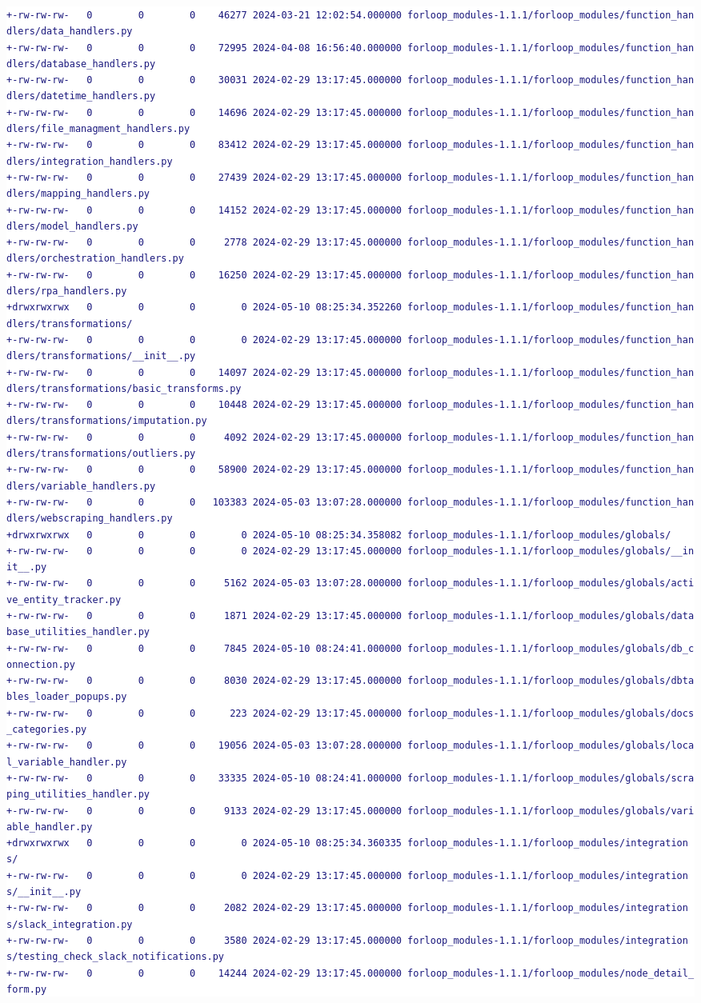 ```diff
+-rw-rw-rw-   0        0        0    46277 2024-03-21 12:02:54.000000 forloop_modules-1.1.1/forloop_modules/function_handlers/data_handlers.py
+-rw-rw-rw-   0        0        0    72995 2024-04-08 16:56:40.000000 forloop_modules-1.1.1/forloop_modules/function_handlers/database_handlers.py
+-rw-rw-rw-   0        0        0    30031 2024-02-29 13:17:45.000000 forloop_modules-1.1.1/forloop_modules/function_handlers/datetime_handlers.py
+-rw-rw-rw-   0        0        0    14696 2024-02-29 13:17:45.000000 forloop_modules-1.1.1/forloop_modules/function_handlers/file_managment_handlers.py
+-rw-rw-rw-   0        0        0    83412 2024-02-29 13:17:45.000000 forloop_modules-1.1.1/forloop_modules/function_handlers/integration_handlers.py
+-rw-rw-rw-   0        0        0    27439 2024-02-29 13:17:45.000000 forloop_modules-1.1.1/forloop_modules/function_handlers/mapping_handlers.py
+-rw-rw-rw-   0        0        0    14152 2024-02-29 13:17:45.000000 forloop_modules-1.1.1/forloop_modules/function_handlers/model_handlers.py
+-rw-rw-rw-   0        0        0     2778 2024-02-29 13:17:45.000000 forloop_modules-1.1.1/forloop_modules/function_handlers/orchestration_handlers.py
+-rw-rw-rw-   0        0        0    16250 2024-02-29 13:17:45.000000 forloop_modules-1.1.1/forloop_modules/function_handlers/rpa_handlers.py
+drwxrwxrwx   0        0        0        0 2024-05-10 08:25:34.352260 forloop_modules-1.1.1/forloop_modules/function_handlers/transformations/
+-rw-rw-rw-   0        0        0        0 2024-02-29 13:17:45.000000 forloop_modules-1.1.1/forloop_modules/function_handlers/transformations/__init__.py
+-rw-rw-rw-   0        0        0    14097 2024-02-29 13:17:45.000000 forloop_modules-1.1.1/forloop_modules/function_handlers/transformations/basic_transforms.py
+-rw-rw-rw-   0        0        0    10448 2024-02-29 13:17:45.000000 forloop_modules-1.1.1/forloop_modules/function_handlers/transformations/imputation.py
+-rw-rw-rw-   0        0        0     4092 2024-02-29 13:17:45.000000 forloop_modules-1.1.1/forloop_modules/function_handlers/transformations/outliers.py
+-rw-rw-rw-   0        0        0    58900 2024-02-29 13:17:45.000000 forloop_modules-1.1.1/forloop_modules/function_handlers/variable_handlers.py
+-rw-rw-rw-   0        0        0   103383 2024-05-03 13:07:28.000000 forloop_modules-1.1.1/forloop_modules/function_handlers/webscraping_handlers.py
+drwxrwxrwx   0        0        0        0 2024-05-10 08:25:34.358082 forloop_modules-1.1.1/forloop_modules/globals/
+-rw-rw-rw-   0        0        0        0 2024-02-29 13:17:45.000000 forloop_modules-1.1.1/forloop_modules/globals/__init__.py
+-rw-rw-rw-   0        0        0     5162 2024-05-03 13:07:28.000000 forloop_modules-1.1.1/forloop_modules/globals/active_entity_tracker.py
+-rw-rw-rw-   0        0        0     1871 2024-02-29 13:17:45.000000 forloop_modules-1.1.1/forloop_modules/globals/database_utilities_handler.py
+-rw-rw-rw-   0        0        0     7845 2024-05-10 08:24:41.000000 forloop_modules-1.1.1/forloop_modules/globals/db_connection.py
+-rw-rw-rw-   0        0        0     8030 2024-02-29 13:17:45.000000 forloop_modules-1.1.1/forloop_modules/globals/dbtables_loader_popups.py
+-rw-rw-rw-   0        0        0      223 2024-02-29 13:17:45.000000 forloop_modules-1.1.1/forloop_modules/globals/docs_categories.py
+-rw-rw-rw-   0        0        0    19056 2024-05-03 13:07:28.000000 forloop_modules-1.1.1/forloop_modules/globals/local_variable_handler.py
+-rw-rw-rw-   0        0        0    33335 2024-05-10 08:24:41.000000 forloop_modules-1.1.1/forloop_modules/globals/scraping_utilities_handler.py
+-rw-rw-rw-   0        0        0     9133 2024-02-29 13:17:45.000000 forloop_modules-1.1.1/forloop_modules/globals/variable_handler.py
+drwxrwxrwx   0        0        0        0 2024-05-10 08:25:34.360335 forloop_modules-1.1.1/forloop_modules/integrations/
+-rw-rw-rw-   0        0        0        0 2024-02-29 13:17:45.000000 forloop_modules-1.1.1/forloop_modules/integrations/__init__.py
+-rw-rw-rw-   0        0        0     2082 2024-02-29 13:17:45.000000 forloop_modules-1.1.1/forloop_modules/integrations/slack_integration.py
+-rw-rw-rw-   0        0        0     3580 2024-02-29 13:17:45.000000 forloop_modules-1.1.1/forloop_modules/integrations/testing_check_slack_notifications.py
+-rw-rw-rw-   0        0        0    14244 2024-02-29 13:17:45.000000 forloop_modules-1.1.1/forloop_modules/node_detail_form.py
```